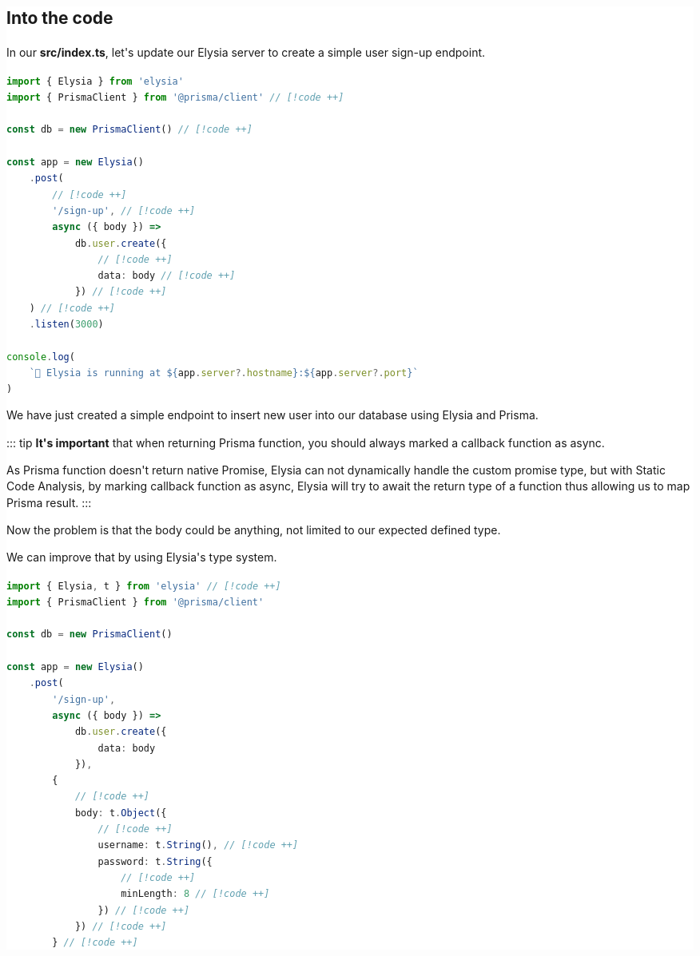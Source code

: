 ## Into the code

In our **src/index.ts**, let's update our Elysia server to create a simple user sign-up endpoint.

```ts
import { Elysia } from 'elysia'
import { PrismaClient } from '@prisma/client' // [!code ++]

const db = new PrismaClient() // [!code ++]

const app = new Elysia()
    .post(
        // [!code ++]
        '/sign-up', // [!code ++]
        async ({ body }) =>
            db.user.create({
                // [!code ++]
                data: body // [!code ++]
            }) // [!code ++]
    ) // [!code ++]
    .listen(3000)

console.log(
    `🦊 Elysia is running at ${app.server?.hostname}:${app.server?.port}`
)
```

We have just created a simple endpoint to insert new user into our database using Elysia and Prisma.

::: tip
**It's important** that when returning Prisma function, you should always marked a callback function as async.

As Prisma function doesn't return native Promise, Elysia can not dynamically handle the custom promise type, but with Static Code Analysis, by marking callback function as async, Elysia will try to await the return type of a function thus allowing us to map Prisma result.
:::

Now the problem is that the body could be anything, not limited to our expected defined type.

We can improve that by using Elysia's type system.

```ts
import { Elysia, t } from 'elysia' // [!code ++]
import { PrismaClient } from '@prisma/client'

const db = new PrismaClient()

const app = new Elysia()
    .post(
        '/sign-up',
        async ({ body }) =>
            db.user.create({
                data: body
            }),
        {
            // [!code ++]
            body: t.Object({
                // [!code ++]
                username: t.String(), // [!code ++]
                password: t.String({
                    // [!code ++]
                    minLength: 8 // [!code ++]
                }) // [!code ++]
            }) // [!code ++]
        } // [!code ++]
```